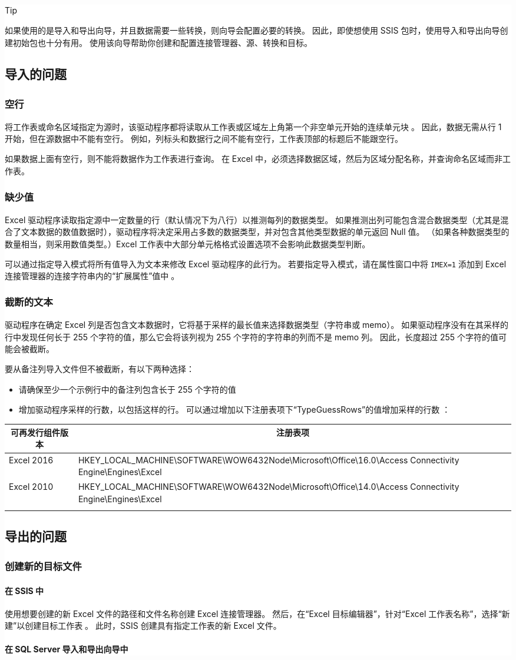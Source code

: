 > [!TIP]
> 如果使用的是导入和导出向导，并且数据需要一些转换，则向导会配置必要的转换。 因此，即使想使用 SSIS 包时，使用导入和导出向导创建初始包也十分有用。 使用该向导帮助你创建和配置连接管理器、源、转换和目标。

## <a name="issues-with-importing"></a><a name="issues-importing"></a>导入的问题

### <a name="empty-rows"></a>空行

将工作表或命名区域指定为源时，该驱动程序都将读取从工作表或区域左上角第一个非空单元开始的连续单元块  。 因此，数据无需从行 1 开始，但在源数据中不能有空行。 例如，列标头和数据行之间不能有空行，工作表顶部的标题后不能跟空行。

如果数据上面有空行，则不能将数据作为工作表进行查询。 在 Excel 中，必须选择数据区域，然后为区域分配名称，并查询命名区域而非工作表。

### <a name="missing-values"></a>缺少值

Excel 驱动程序读取指定源中一定数量的行（默认情况下为八行）以推测每列的数据类型。 如果推测出列可能包含混合数据类型（尤其是混合了文本数据的数值数据时），驱动程序将决定采用占多数的数据类型，并对包含其他类型数据的单元返回 Null 值。 （如果各种数据类型的数量相当，则采用数值类型。）Excel 工作表中大部分单元格格式设置选项不会影响此数据类型判断。

可以通过指定导入模式将所有值导入为文本来修改 Excel 驱动程序的此行为。 若要指定导入模式，请在属性窗口中将 `IMEX=1` 添加到 Excel 连接管理器的连接字符串内的“扩展属性”值中  。 

### <a name="truncated-text"></a>截断的文本

驱动程序在确定 Excel 列是否包含文本数据时，它将基于采样的最长值来选择数据类型（字符串或 memo）。 如果驱动程序没有在其采样的行中发现任何长于 255 个字符的值，那么它会将该列视为 255 个字符的字符串的列而不是 memo 列。 因此，长度超过 255 个字符的值可能会被截断。

要从备注列导入文件但不被截断，有以下两种选择：

-   请确保至少一个示例行中的备注列包含长于 255 个字符的值

-   增加驱动程序采样的行数，以包括这样的行。 可以通过增加以下注册表项下“TypeGuessRows”的值增加采样的行数  ：

| 可再发行组件版本 | 注册表项 |
|---|---|
| Excel 2016 | HKEY_LOCAL_MACHINE\SOFTWARE\WOW6432Node\Microsoft\Office\16.0\Access Connectivity Engine\Engines\Excel |
| Excel 2010 | HKEY_LOCAL_MACHINE\SOFTWARE\WOW6432Node\Microsoft\Office\14.0\Access Connectivity Engine\Engines\Excel |
| | |

## <a name="issues-with-exporting"></a><a name="issues-exporting"></a>导出的问题

### <a name="create-a-new-destination-file"></a>创建新的目标文件

#### <a name="in-ssis"></a>在 SSIS 中

使用想要创建的新 Excel 文件的路径和文件名称创建 Excel 连接管理器。 然后，在“Excel 目标编辑器”，针对“Excel 工作表名称”，选择“新建”以创建目标工作表    。 此时，SSIS 创建具有指定工作表的新 Excel 文件。

#### <a name="in-the-sql-server-import-and-export-wizard"></a>在 SQL Server 导入和导出向导中

